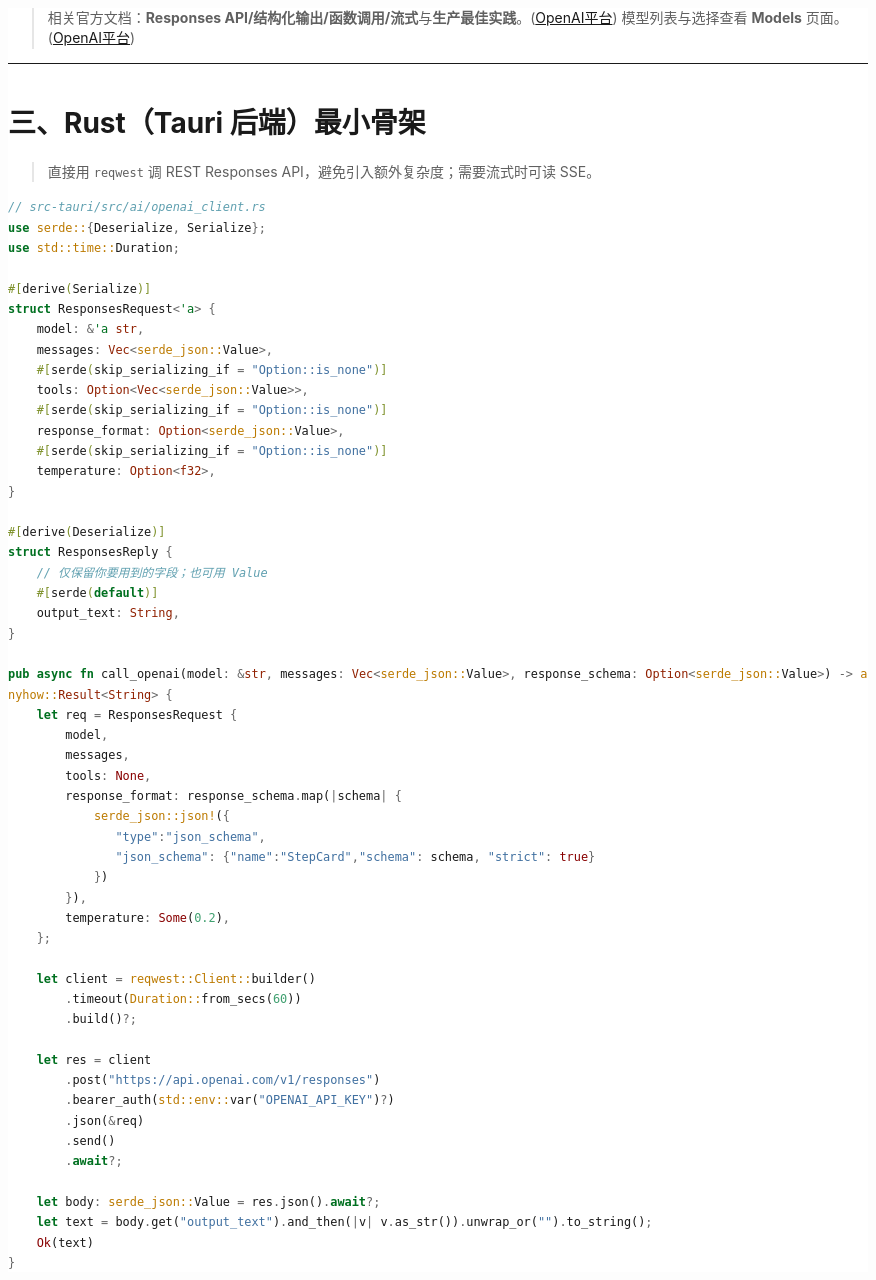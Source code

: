 > 相关官方文档：**Responses API/结构化输出/函数调用/流式**与**生产最佳实践**。([OpenAI平台][6])
> 模型列表与选择查看 **Models** 页面。([OpenAI平台][7])

---

# 三、Rust（Tauri 后端）最小骨架

> 直接用 `reqwest` 调 REST Responses API，避免引入额外复杂度；需要流式时可读 SSE。

```rust
// src-tauri/src/ai/openai_client.rs
use serde::{Deserialize, Serialize};
use std::time::Duration;

#[derive(Serialize)]
struct ResponsesRequest<'a> {
    model: &'a str,
    messages: Vec<serde_json::Value>,
    #[serde(skip_serializing_if = "Option::is_none")]
    tools: Option<Vec<serde_json::Value>>,
    #[serde(skip_serializing_if = "Option::is_none")]
    response_format: Option<serde_json::Value>,
    #[serde(skip_serializing_if = "Option::is_none")]
    temperature: Option<f32>,
}

#[derive(Deserialize)]
struct ResponsesReply {
    // 仅保留你要用到的字段；也可用 Value
    #[serde(default)]
    output_text: String,
}

pub async fn call_openai(model: &str, messages: Vec<serde_json::Value>, response_schema: Option<serde_json::Value>) -> anyhow::Result<String> {
    let req = ResponsesRequest {
        model,
        messages,
        tools: None,
        response_format: response_schema.map(|schema| {
            serde_json::json!({
               "type":"json_schema",
               "json_schema": {"name":"StepCard","schema": schema, "strict": true}
            })
        }),
        temperature: Some(0.2),
    };

    let client = reqwest::Client::builder()
        .timeout(Duration::from_secs(60))
        .build()?;

    let res = client
        .post("https://api.openai.com/v1/responses")
        .bearer_auth(std::env::var("OPENAI_API_KEY")?)
        .json(&req)
        .send()
        .await?;

    let body: serde_json::Value = res.json().await?;
    let text = body.get("output_text").and_then(|v| v.as_str()).unwrap_or("").to_string();
    Ok(text)
}
```

[1]: https://platform.openai.com/docs/guides/structured-outputs?utm_source=chatgpt.com "Structured model outputs - OpenAI API"
[2]: https://platform.openai.com/docs/guides/function-calling?utm_source=chatgpt.com "Function calling - OpenAI API"
[3]: https://platform.openai.com/docs/quickstart?utm_source=chatgpt.com "Developer quickstart - OpenAI API"
[4]: https://platform.openai.com/docs/guides/rate-limits?utm_source=chatgpt.com "Rate limits - OpenAI API"
[5]: https://platform.openai.com/docs/guides/production-best-practices?utm_source=chatgpt.com "Production best practices - OpenAI API"
[6]: https://platform.openai.com/docs/api-reference/introduction?utm_source=chatgpt.com "API Reference - OpenAI API"
[7]: https://platform.openai.com/docs/models?utm_source=chatgpt.com "Models - OpenAI API"
[8]: https://platform.openai.com/docs/guides/realtime?utm_source=chatgpt.com "Realtime API"
[9]: https://platform.openai.com/docs/libraries/node-js-library?utm_source=chatgpt.com "Libraries - OpenAI API"
[10]: https://platform.openai.com/docs/guides/your-data?utm_source=chatgpt.com "Data controls in the OpenAI platform"